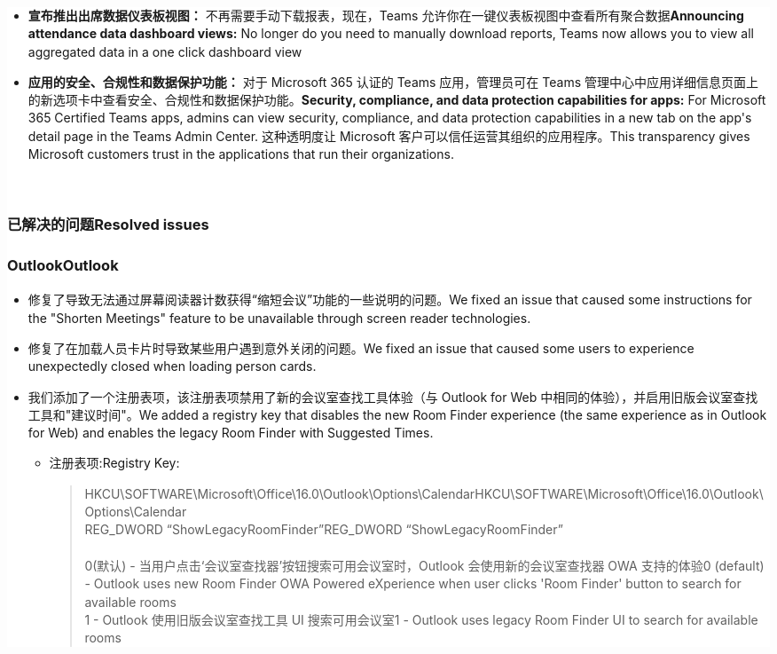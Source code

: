- <span data-ttu-id="f6d0f-334">**宣布推出出席数据仪表板视图：** 不再需要手动下载报表，现在，Teams 允许你在一键仪表板视图中查看所有聚合数据</span><span class="sxs-lookup"><span data-stu-id="f6d0f-334">**Announcing attendance data dashboard views:** No longer do you need to manually download reports, Teams now allows you to view all aggregated data in a one click dashboard view</span></span>

- <span data-ttu-id="f6d0f-335">**应用的安全、合规性和数据保护功能：** 对于 Microsoft 365 认证的 Teams 应用，管理员可在 Teams 管理中心中应用详细信息页面上的新选项卡中查看安全、合规性和数据保护功能。</span><span class="sxs-lookup"><span data-stu-id="f6d0f-335">**Security, compliance, and data protection capabilities for apps:** For Microsoft 365 Certified Teams apps, admins can view security, compliance, and data protection capabilities in a new tab on the app's detail page in the Teams Admin Center.</span></span> <span data-ttu-id="f6d0f-336">这种透明度让 Microsoft 客户可以信任运营其组织的应用程序。</span><span class="sxs-lookup"><span data-stu-id="f6d0f-336">This transparency gives Microsoft customers trust in the applications that run their organizations.</span></span>


[//]: # (请勿移除功能详细信息内容结尾)

<br/>

[//]: # (请勿移除错误详细信息内容开头)

### <a name="resolved-issues"></a><span data-ttu-id="f6d0f-339">已解决的问题</span><span class="sxs-lookup"><span data-stu-id="f6d0f-339">Resolved issues</span></span>
### <a name="outlook"></a><span data-ttu-id="f6d0f-340">Outlook</span><span class="sxs-lookup"><span data-stu-id="f6d0f-340">Outlook</span></span>

- <span data-ttu-id="f6d0f-341">修复了导致无法通过屏幕阅读器计数获得“缩短会议”功能的一些说明的问题。</span><span class="sxs-lookup"><span data-stu-id="f6d0f-341">We fixed an issue that caused some instructions for the "Shorten Meetings" feature to be unavailable through screen reader technologies.</span></span>


- <span data-ttu-id="f6d0f-342">修复了在加载人员卡片时导致某些用户遇到意外关闭的问题。</span><span class="sxs-lookup"><span data-stu-id="f6d0f-342">We fixed an issue that caused some users to experience unexpectedly closed when loading person cards.</span></span>


- <span data-ttu-id="f6d0f-343">我们添加了一个注册表项，该注册表项禁用了新的会议室查找工具体验（与 Outlook for Web 中相同的体验），并启用旧版会议室查找工具和"建议时间"。</span><span class="sxs-lookup"><span data-stu-id="f6d0f-343">We added a registry key that disables the new Room Finder experience (the same experience as in Outlook for Web) and enables the legacy Room Finder with Suggested Times.</span></span>
    - <span data-ttu-id="f6d0f-344">注册表项:</span><span class="sxs-lookup"><span data-stu-id="f6d0f-344">Registry Key:</span></span>

        > <span data-ttu-id="f6d0f-345">HKCU\SOFTWARE\Microsoft\Office\16.0\Outlook\Options\Calendar</span><span class="sxs-lookup"><span data-stu-id="f6d0f-345">HKCU\SOFTWARE\Microsoft\Office\16.0\Outlook\Options\Calendar</span></span> </br>
        > <span data-ttu-id="f6d0f-346">REG_DWORD “ShowLegacyRoomFinder”</span><span class="sxs-lookup"><span data-stu-id="f6d0f-346">REG_DWORD “ShowLegacyRoomFinder”</span></span></br></br>
        > <span data-ttu-id="f6d0f-347">0(默认) - 当用户点击‘会议室查找器’按钮搜索可用会议室时，Outlook 会使用新的会议室查找器 OWA 支持的体验</span><span class="sxs-lookup"><span data-stu-id="f6d0f-347">0 (default) - Outlook uses new Room Finder OWA Powered eXperience when user clicks 'Room Finder' button to search for available rooms</span></span>  </br>
        > <span data-ttu-id="f6d0f-348">1 - Outlook 使用旧版会议室查找工具 UI 搜索可用会议室</span><span class="sxs-lookup"><span data-stu-id="f6d0f-348">1 - Outlook uses legacy Room Finder UI to search for available rooms</span></span> </br>


[//]: # (请勿移除)
[//]: # (请勿移除功能详细信息内容开头)
[//]: # (请勿移除功能详细信息内容开头)
[//]: # (请勿移除错误详细信息内容结尾)
[//]: # (请勿移除错误详细信息内容结尾)
[//]: # (请勿移除错误详细信息内容结尾)
[//]: # (请勿移除功能详细信息内容开头)
[//]: # (请勿移除功能详细信息内容开头)
[//]: # (请勿移除错误详细信息内容结尾)
[//]: # (请勿移除错误详细信息内容结尾)
[//]: # (请勿移除功能详细信息内容开头)
[//]: # (请勿移除错误详细信息内容结尾)
[//]: # (请勿移除功能详细信息内容开头)
[//]: # (请勿移除错误详细信息内容结尾)
[//]: # (请勿移除功能详细信息内容开头)
[//]: # (请勿移除错误详细信息内容结尾)
[//]: # (请勿移除功能详细信息内容开头)
[//]: # (请勿移除错误详细信息内容结尾)
[//]: # (请勿移除功能详细信息内容开头)
[//]: # (请勿移除错误详细信息内容结尾)
[//]: # (请勿移除功能详细信息内容开头)
[//]: # (请勿移除错误详细信息内容结尾)
[//]: # (请勿移除功能详细信息内容开头)